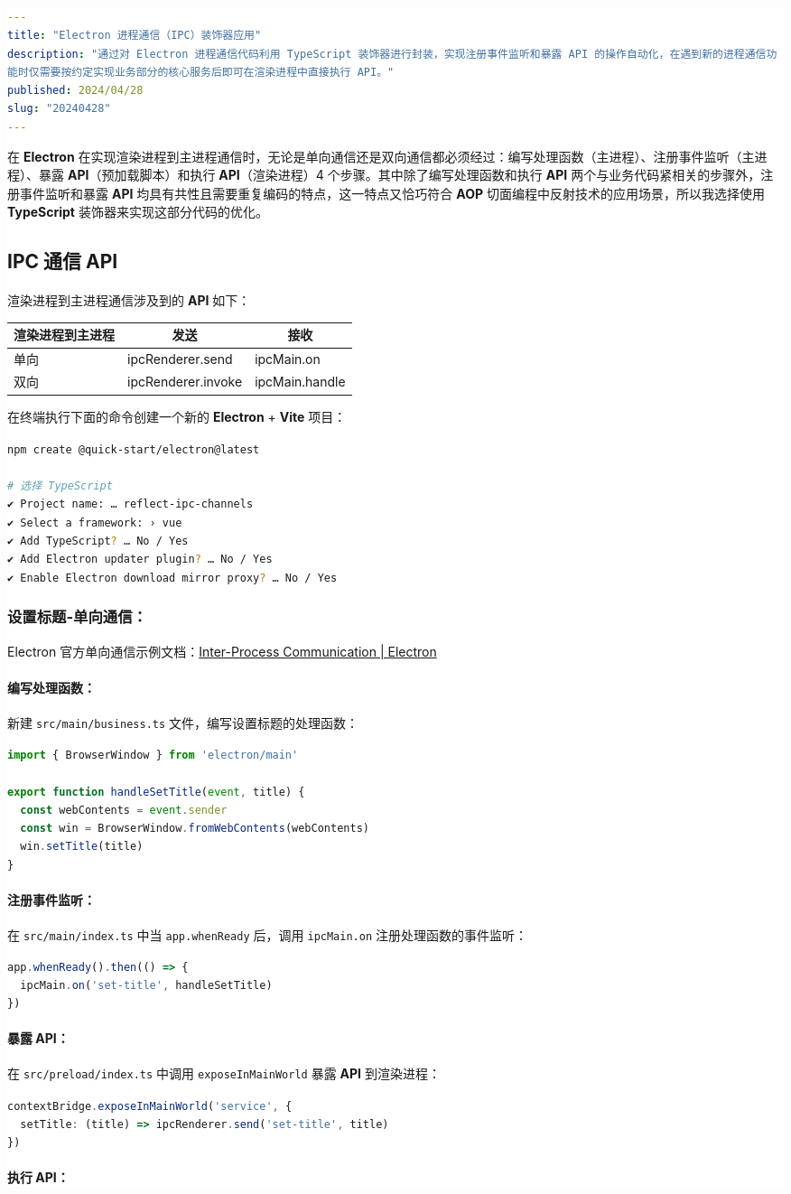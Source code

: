 ```yaml
---
title: "Electron 进程通信（IPC）装饰器应用"
description: "通过对 Electron 进程通信代码利用 TypeScript 装饰器进行封装，实现注册事件监听和暴露 API 的操作自动化，在遇到新的进程通信功能时仅需要按约定实现业务部分的核心服务后即可在渲染进程中直接执行 API。"
published: 2024/04/28
slug: "20240428"
---
```


在 **Electron** 在实现渲染进程到主进程通信时，无论是单向通信还是双向通信都必须经过：编写处理函数（主进程）、注册事件监听（主进程）、暴露 **API**（预加载脚本）和执行 **API**（渲染进程）4 个步骤。其中除了编写处理函数和执行 **API** 两个与业务代码紧相关的步骤外，注册事件监听和暴露 **API** 均具有共性且需要重复编码的特点，这一特点又恰巧符合 **AOP** 切面编程中反射技术的应用场景，所以我选择使用 **TypeScript** 装饰器来实现这部分代码的优化。

## IPC 通信 API
渲染进程到主进程通信涉及到的 **API** 如下：

| 渲染进程到主进程 | 发送 | 接收 |
| --- | --- | --- |
| 单向 | ipcRenderer.send | ipcMain.on |
| 双向 | ipcRenderer.invoke | ipcMain.handle |

在终端执行下面的命令创建一个新的 **Electron** + **Vite** 项目：
```bash
npm create @quick-start/electron@latest

# 选择 TypeScript
✔ Project name: … reflect-ipc-channels
✔ Select a framework: › vue
✔ Add TypeScript? … No / Yes
✔ Add Electron updater plugin? … No / Yes
✔ Enable Electron download mirror proxy? … No / Yes
```
### 设置标题-单向通信：
Electron 官方单向通信示例文档：[Inter-Process Communication | Electron](https://www.electronjs.org/docs/latest/tutorial/ipc#pattern-1-renderer-to-main-one-way)
#### 编写处理函数：
新建 `src/main/business.ts` 文件，编写设置标题的处理函数：
```typescript
import { BrowserWindow } from 'electron/main'

export function handleSetTitle(event, title) {
  const webContents = event.sender
  const win = BrowserWindow.fromWebContents(webContents)
  win.setTitle(title)
}
```
#### 注册事件监听：
在 `src/main/index.ts` 中当 `app.whenReady` 后，调用 `ipcMain.on` 注册处理函数的事件监听：
```typescript
app.whenReady().then(() => {
  ipcMain.on('set-title', handleSetTitle)
})
```
#### 暴露 API：
在 `src/preload/index.ts` 中调用 `exposeInMainWorld` 暴露 **API** 到渲染进程：
```typescript
contextBridge.exposeInMainWorld('service', {
  setTitle: (title) => ipcRenderer.send('set-title', title)
})
```
#### 执行 API：